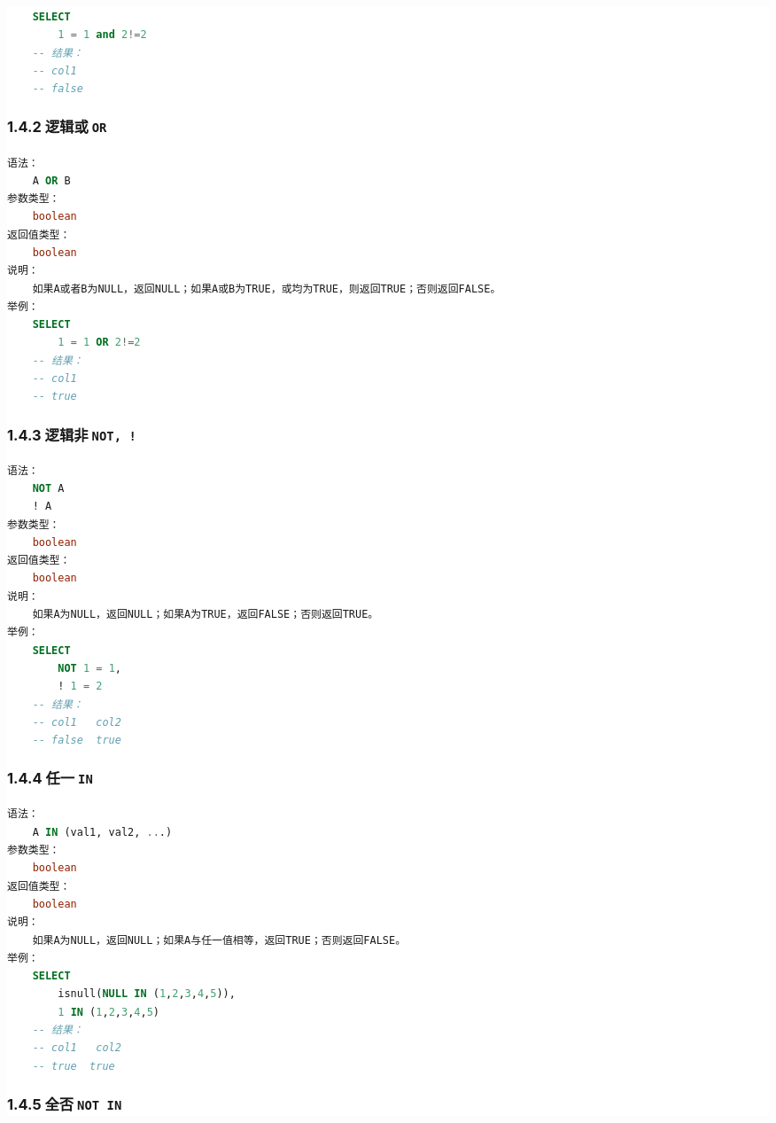 ```sql
    SELECT
        1 = 1 and 2!=2
    -- 结果：
    -- col1
    -- false
```
### 1.4.2 逻辑或 `OR`
```sql
语法：
    A OR B
参数类型：
    boolean
返回值类型：
    boolean
说明：
    如果A或者B为NULL，返回NULL；如果A或B为TRUE，或均为TRUE，则返回TRUE；否则返回FALSE。
举例：
    SELECT
        1 = 1 OR 2!=2
    -- 结果：
    -- col1
    -- true
```
### 1.4.3 逻辑非 `NOT, !`
```sql
语法：
    NOT A
    ! A
参数类型：
    boolean
返回值类型：
    boolean
说明：
    如果A为NULL，返回NULL；如果A为TRUE，返回FALSE；否则返回TRUE。
举例：
    SELECT
        NOT 1 = 1,
        ! 1 = 2
    -- 结果：
    -- col1   col2
    -- false  true
```
### 1.4.4 任一 `IN`
```sql
语法：
    A IN (val1, val2, ...)
参数类型：
    boolean
返回值类型：
    boolean
说明：
    如果A为NULL，返回NULL；如果A与任一值相等，返回TRUE；否则返回FALSE。
举例：
    SELECT
        isnull(NULL IN (1,2,3,4,5)),
        1 IN (1,2,3,4,5)
    -- 结果：
    -- col1   col2
    -- true  true
```
### 1.4.5 全否 `NOT IN`
```sql
```